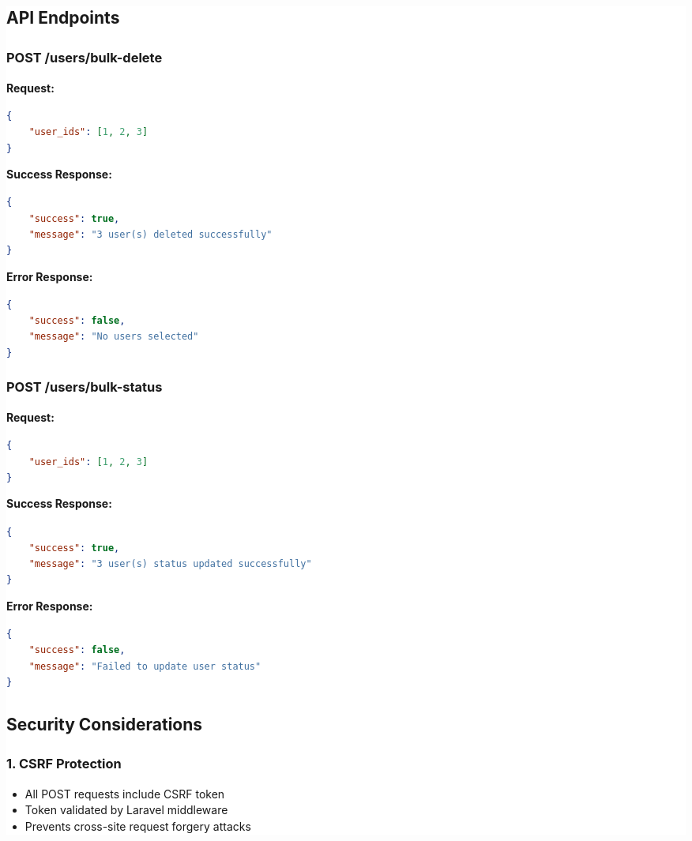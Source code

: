 ## API Endpoints

### POST /users/bulk-delete
**Request:**
```json
{
    "user_ids": [1, 2, 3]
}
```

**Success Response:**
```json
{
    "success": true,
    "message": "3 user(s) deleted successfully"
}
```

**Error Response:**
```json
{
    "success": false,
    "message": "No users selected"
}
```

### POST /users/bulk-status
**Request:**
```json
{
    "user_ids": [1, 2, 3]
}
```

**Success Response:**
```json
{
    "success": true,
    "message": "3 user(s) status updated successfully"
}
```

**Error Response:**
```json
{
    "success": false,
    "message": "Failed to update user status"
}
```

## Security Considerations

### 1. **CSRF Protection**
- All POST requests include CSRF token
- Token validated by Laravel middleware
- Prevents cross-site request forgery attacks
